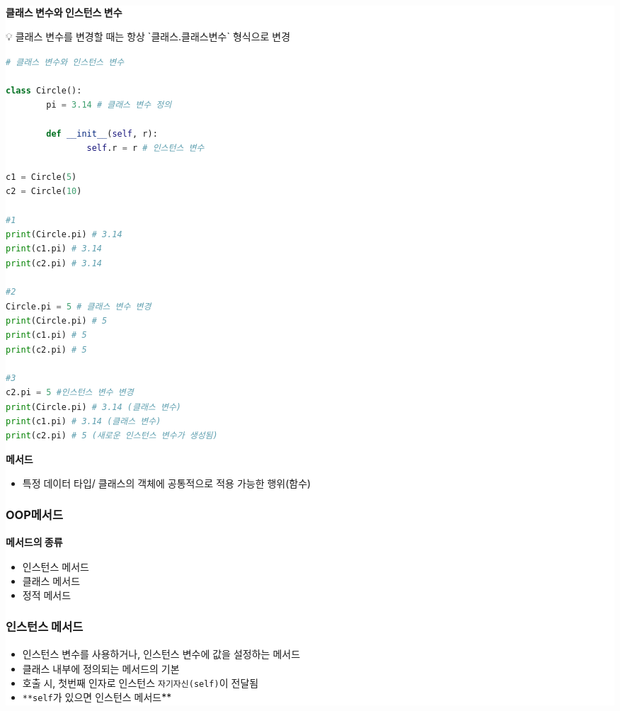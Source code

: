 
**클래스 변수와 인스턴스 변수**

<aside>
💡 클래스 변수를 변경할 때는 항상 `클래스.클래스변수` 형식으로 변경

</aside>

```python
# 클래스 변수와 인스턴스 변수

class Circle():
		pi = 3.14 # 클래스 변수 정의

		def __init__(self, r):
				self.r = r # 인스턴스 변수

c1 = Circle(5)
c2 = Circle(10)

#1
print(Circle.pi) # 3.14
print(c1.pi) # 3.14
print(c2.pi) # 3.14

#2
Circle.pi = 5 # 클래스 변수 변경
print(Circle.pi) # 5
print(c1.pi) # 5
print(c2.pi) # 5

#3
c2.pi = 5 #인스턴스 변수 변경
print(Circle.pi) # 3.14 (클래스 변수)
print(c1.pi) # 3.14 (클래스 변수)
print(c2.pi) # 5 (새로운 인스턴스 변수가 생성됨)
```

**메서드**

- 특정 데이터 타입/ 클래스의 객체에 공통적으로 적용 가능한 행위(함수)


### OOP메서드

**메서드의 종류**

- 인스턴스 메서드
- 클래스 메서드
- 정적 메서드


### 인스턴스 메서드

- 인스턴스 변수를 사용하거나, 인스턴스 변수에 값을 설정하는 메서드
- 클래스 내부에 정의되는 메서드의 기본
- 호출 시, 첫번째 인자로 인스턴스 `자기자신(self)`이 전달됨
- `**self`가 있으면 인스턴스 메서드**
